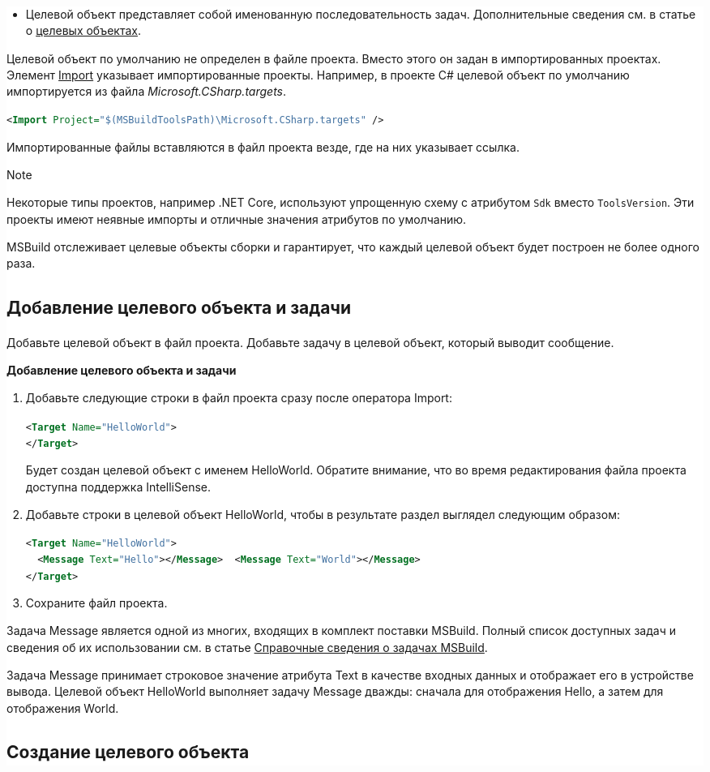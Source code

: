 - Целевой объект представляет собой именованную последовательность задач. Дополнительные сведения см. в статье о [целевых объектах](../msbuild/msbuild-targets.md).

Целевой объект по умолчанию не определен в файле проекта. Вместо этого он задан в импортированных проектах. Элемент [Import](../msbuild/import-element-msbuild.md) указывает импортированные проекты. Например, в проекте C# целевой объект по умолчанию импортируется из файла *Microsoft.CSharp.targets*.

```xml
<Import Project="$(MSBuildToolsPath)\Microsoft.CSharp.targets" />
```

Импортированные файлы вставляются в файл проекта везде, где на них указывает ссылка.

> [!NOTE]
> Некоторые типы проектов, например .NET Core, используют упрощенную схему с атрибутом `Sdk` вместо `ToolsVersion`. Эти проекты имеют неявные импорты и отличные значения атрибутов по умолчанию.

MSBuild отслеживает целевые объекты сборки и гарантирует, что каждый целевой объект будет построен не более одного раза.

## <a name="add-a-target-and-a-task"></a>Добавление целевого объекта и задачи

 Добавьте целевой объект в файл проекта. Добавьте задачу в целевой объект, который выводит сообщение.

**Добавление целевого объекта и задачи**

1. Добавьте следующие строки в файл проекта сразу после оператора Import:

    ```xml
    <Target Name="HelloWorld">
    </Target>
    ```

     Будет создан целевой объект с именем HelloWorld. Обратите внимание, что во время редактирования файла проекта доступна поддержка IntelliSense.

2. Добавьте строки в целевой объект HelloWorld, чтобы в результате раздел выглядел следующим образом:

    ```xml
    <Target Name="HelloWorld">
      <Message Text="Hello"></Message>  <Message Text="World"></Message>
    </Target>
    ```

3. Сохраните файл проекта.

Задача Message является одной из многих, входящих в комплект поставки MSBuild. Полный список доступных задач и сведения об их использовании см. в статье [Справочные сведения о задачах MSBuild](../msbuild/msbuild-task-reference.md).

Задача Message принимает строковое значение атрибута Text в качестве входных данных и отображает его в устройстве вывода. Целевой объект HelloWorld выполняет задачу Message дважды: сначала для отображения Hello, а затем для отображения World.

## <a name="build-the-target"></a>Создание целевого объекта
